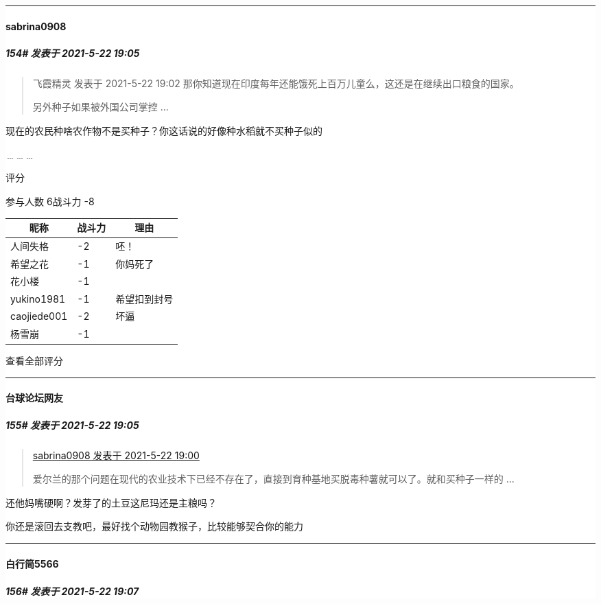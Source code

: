 
-----

####  sabrina0908  
##### 154#       发表于 2021-5-22 19:05


<blockquote>飞霞精灵 发表于 2021-5-22 19:02
那你知道现在印度每年还能饿死上百万儿童么，这还是在继续出口粮食的国家。

另外种子如果被外国公司掌控 ...</blockquote>
现在的农民种啥农作物不是买种子？你这话说的好像种水稻就不买种子似的


﹍﹍﹍

评分


 参与人数 6战斗力 -8

|昵称|战斗力|理由|
|----|---|---|
| 人间失格|-2|呸！|
| 希望之花|-1|你妈死了|
| 花小楼|-1||
| yukino1981|-1|希望扣到封号|
| caojiede001|-2|坏逼|
| 杨雪崩|-1||


查看全部评分


-----

####  台球论坛网友  
##### 155#       发表于 2021-5-22 19:05


<blockquote><a href="httphttps://bbs.saraba1st.com/2b/forum.php?mod=redirect&amp;goto=findpost&amp;pid=51336397&amp;ptid=2005463" target="_blank">sabrina0908 发表于 2021-5-22 19:00</a>

爱尔兰的那个问题在现代的农业技术下已经不存在了，直接到育种基地买脱毒种薯就可以了。就和买种子一样的 ...</blockquote>
还他妈嘴硬啊？发芽了的土豆这尼玛还是主粮吗？


你还是滚回去支教吧，最好找个动物园教猴子，比较能够契合你的能力


-----

####  白行简5566  
##### 156#       发表于 2021-5-22 19:07

